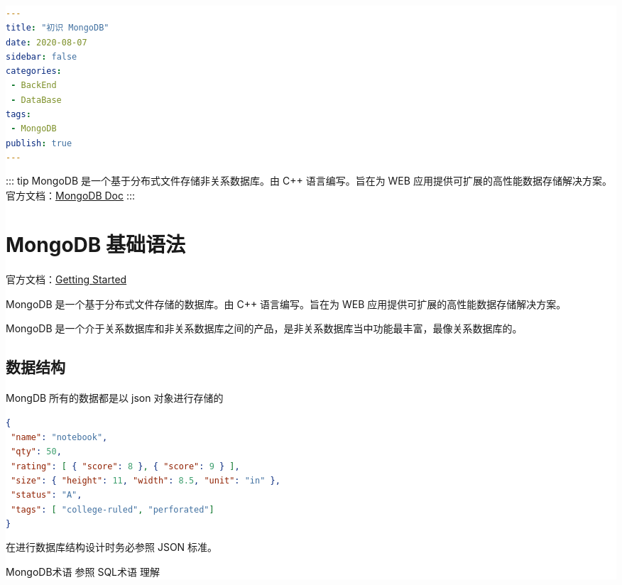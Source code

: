 ```yaml
---
title: "初识 MongoDB"
date: 2020-08-07
sidebar: false
categories:
 - BackEnd
 - DataBase
tags:
 - MongoDB
publish: true
---
```

::: tip
MongoDB 是一个基于分布式文件存储非关系数据库。由 C++ 语言编写。旨在为 WEB 应用提供可扩展的高性能数据存储解决方案。  
官方文档：[MongoDB Doc](https://docs.mongodb.com/guides/)
:::

# MongoDB 基础语法

官方文档：[Getting Started](https://docs.mongodb.com/guides/)

MongoDB 是一个基于分布式文件存储的数据库。由 C++ 语言编写。旨在为 WEB 应用提供可扩展的高性能数据存储解决方案。

MongoDB 是一个介于关系数据库和非关系数据库之间的产品，是非关系数据库当中功能最丰富，最像关系数据库的。









## 数据结构



MongDB 所有的数据都是以 json 对象进行存储的

```json
{
 "name": "notebook",
 "qty": 50,
 "rating": [ { "score": 8 }, { "score": 9 } ],
 "size": { "height": 11, "width": 8.5, "unit": "in" },
 "status": "A",
 "tags": [ "college-ruled", "perforated"]
}
```



在进行数据库结构设计时务必参照 JSON 标准。



MongoDB术语 参照 SQL术语 理解

